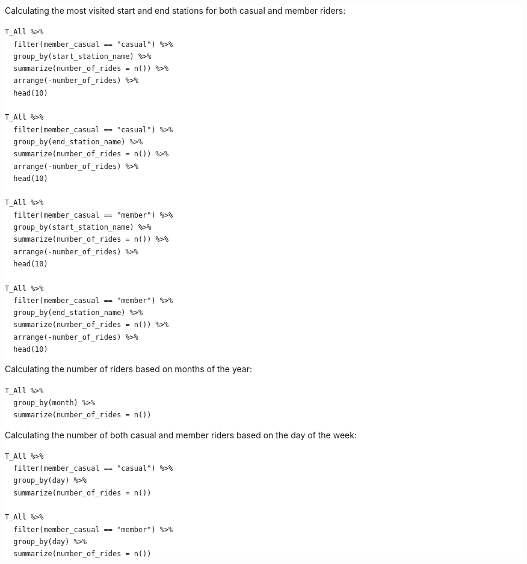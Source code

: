 Calculating the most visited start and end stations for both casual and member riders: 

```{r}
T_All %>%
  filter(member_casual == "casual") %>%
  group_by(start_station_name) %>%
  summarize(number_of_rides = n()) %>%
  arrange(-number_of_rides) %>%
  head(10)

T_All %>%
  filter(member_casual == "casual") %>%
  group_by(end_station_name) %>%
  summarize(number_of_rides = n()) %>%
  arrange(-number_of_rides) %>%
  head(10)

T_All %>%
  filter(member_casual == "member") %>%
  group_by(start_station_name) %>%
  summarize(number_of_rides = n()) %>%
  arrange(-number_of_rides) %>%
  head(10)

T_All %>%
  filter(member_casual == "member") %>%
  group_by(end_station_name) %>%
  summarize(number_of_rides = n()) %>%
  arrange(-number_of_rides) %>%
  head(10)

```

Calculating the number of riders based on months of the year:

```{r}
T_All %>%
  group_by(month) %>%
  summarize(number_of_rides = n())

```

Calculating the number of both casual and member riders based on the day of the week:

```{r}
T_All %>%
  filter(member_casual == "casual") %>%
  group_by(day) %>%
  summarize(number_of_rides = n())

T_All %>%
  filter(member_casual == "member") %>%
  group_by(day) %>%
  summarize(number_of_rides = n())

```
